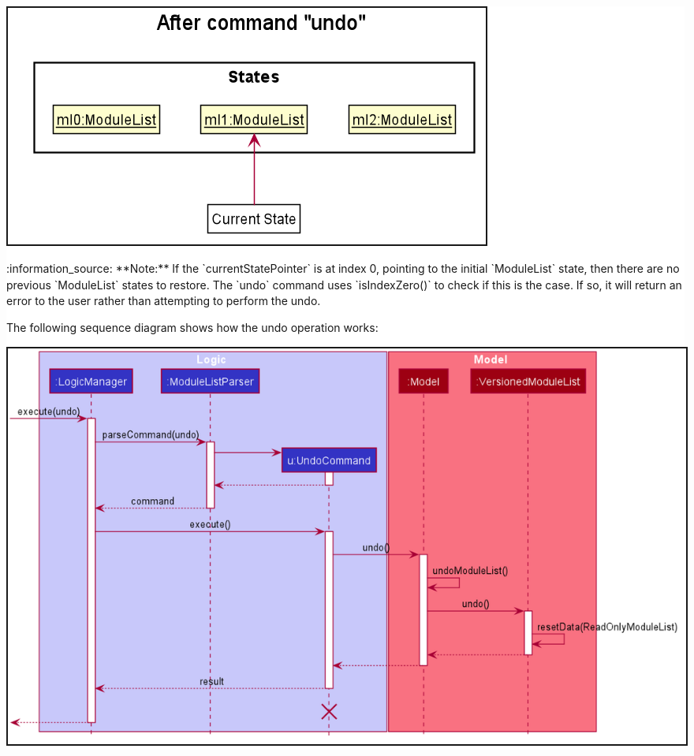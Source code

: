 <p aligin="center"><img src="images/UndoRedoState3.png" border="2px solid black"></p>

<div markdown="span" class="alert alert-info">:information_source: **Note:** If the `currentStatePointer` is at index 0, pointing to the initial `ModuleList` state, then there are no previous `ModuleList` states to restore. The `undo` command uses `isIndexZero()` to check if this is the case. If so, it will return an error to the user rather
than attempting to perform the undo.

</div>

The following sequence diagram shows how the undo operation works:

<p aligin="center"><img src="images/UndoSequenceDiagram.png" border="2px solid black"></p>
